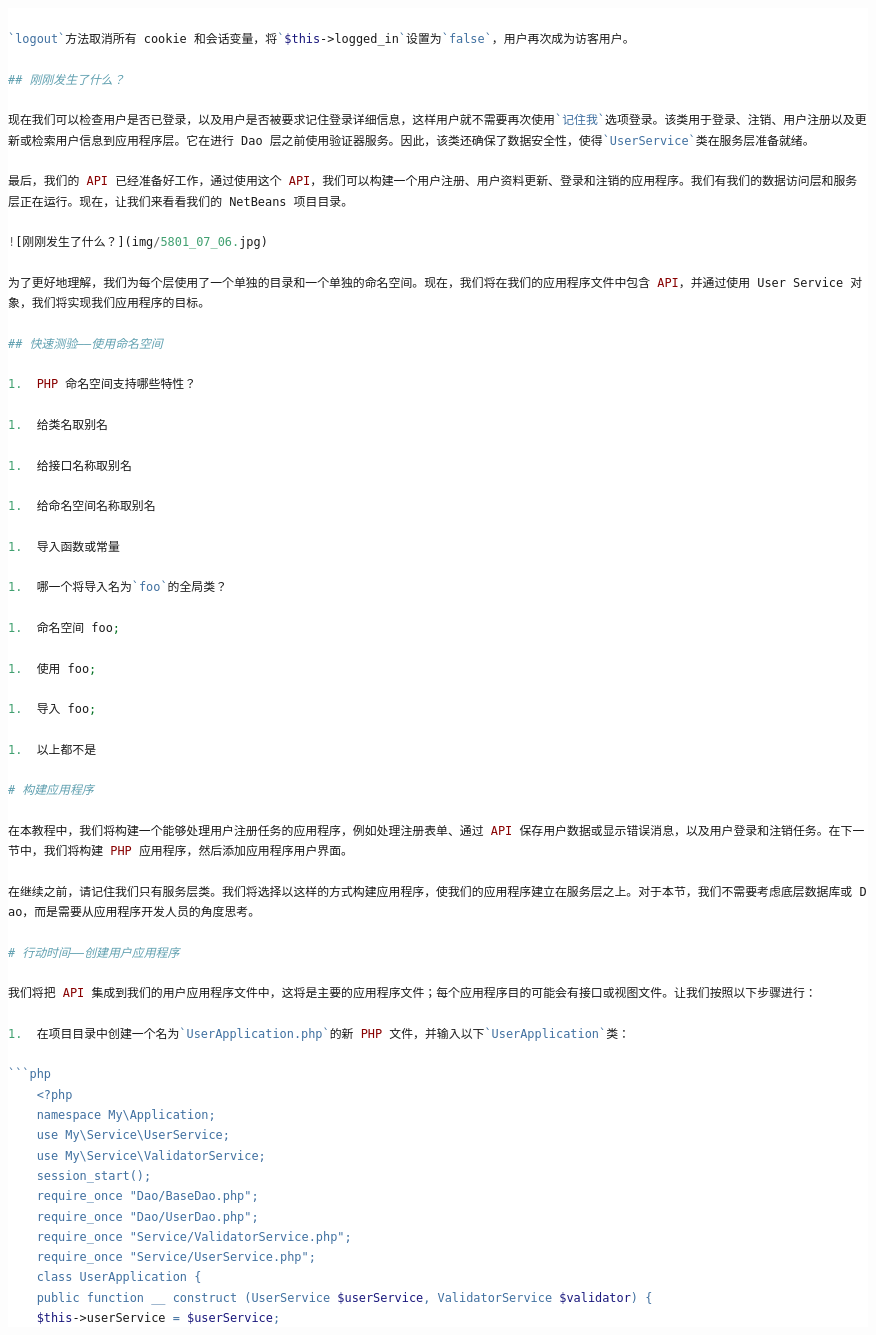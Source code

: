 ```php

`logout`方法取消所有 cookie 和会话变量，将`$this->logged_in`设置为`false`，用户再次成为访客用户。

## 刚刚发生了什么？

现在我们可以检查用户是否已登录，以及用户是否被要求记住登录详细信息，这样用户就不需要再次使用`记住我`选项登录。该类用于登录、注销、用户注册以及更新或检索用户信息到应用程序层。它在进行 Dao 层之前使用验证器服务。因此，该类还确保了数据安全性，使得`UserService`类在服务层准备就绪。

最后，我们的 API 已经准备好工作，通过使用这个 API，我们可以构建一个用户注册、用户资料更新、登录和注销的应用程序。我们有我们的数据访问层和服务层正在运行。现在，让我们来看看我们的 NetBeans 项目目录。

![刚刚发生了什么？](img/5801_07_06.jpg)

为了更好地理解，我们为每个层使用了一个单独的目录和一个单独的命名空间。现在，我们将在我们的应用程序文件中包含 API，并通过使用 User Service 对象，我们将实现我们应用程序的目标。

## 快速测验——使用命名空间

1.  PHP 命名空间支持哪些特性？

1.  给类名取别名

1.  给接口名称取别名

1.  给命名空间名称取别名

1.  导入函数或常量

1.  哪一个将导入名为`foo`的全局类？

1.  命名空间 foo;

1.  使用 foo;

1.  导入 foo;

1.  以上都不是

# 构建应用程序

在本教程中，我们将构建一个能够处理用户注册任务的应用程序，例如处理注册表单、通过 API 保存用户数据或显示错误消息，以及用户登录和注销任务。在下一节中，我们将构建 PHP 应用程序，然后添加应用程序用户界面。

在继续之前，请记住我们只有服务层类。我们将选择以这样的方式构建应用程序，使我们的应用程序建立在服务层之上。对于本节，我们不需要考虑底层数据库或 Dao，而是需要从应用程序开发人员的角度思考。

# 行动时间——创建用户应用程序

我们将把 API 集成到我们的用户应用程序文件中，这将是主要的应用程序文件；每个应用程序目的可能会有接口或视图文件。让我们按照以下步骤进行：

1.  在项目目录中创建一个名为`UserApplication.php`的新 PHP 文件，并输入以下`UserApplication`类：

```php
    <?php
    namespace My\Application;
    use My\Service\UserService;
    use My\Service\ValidatorService;
    session_start();
    require_once "Dao/BaseDao.php";
    require_once "Dao/UserDao.php";
    require_once "Service/ValidatorService.php";
    require_once "Service/UserService.php";
    class UserApplication {
    public function __ construct (UserService $userService, ValidatorService $validator) {
    $this->userService = $userService;
```